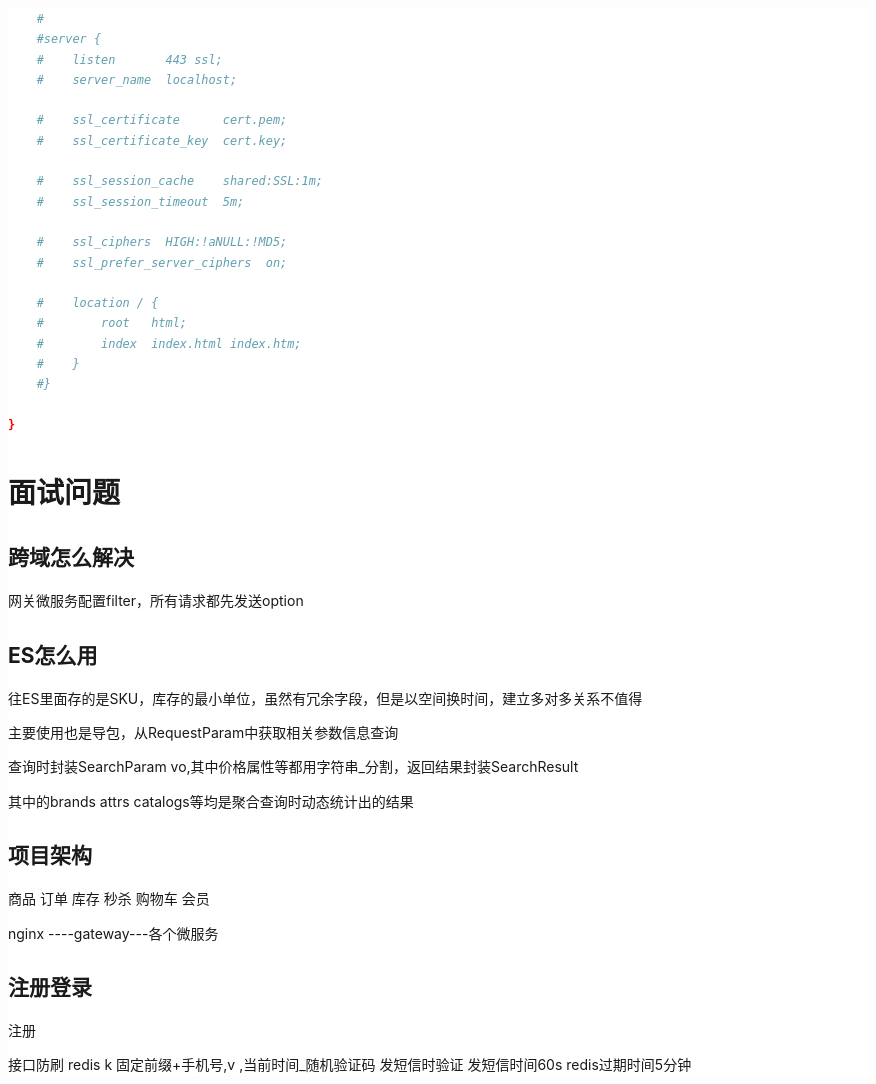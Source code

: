 ```conf
    #
    #server {
    #    listen       443 ssl;
    #    server_name  localhost;

    #    ssl_certificate      cert.pem;
    #    ssl_certificate_key  cert.key;

    #    ssl_session_cache    shared:SSL:1m;
    #    ssl_session_timeout  5m;

    #    ssl_ciphers  HIGH:!aNULL:!MD5;
    #    ssl_prefer_server_ciphers  on;

    #    location / {
    #        root   html;
    #        index  index.html index.htm;
    #    }
    #}

}

```

# 面试问题

## 跨域怎么解决

网关微服务配置filter，所有请求都先发送option

## ES怎么用

往ES里面存的是SKU，库存的最小单位，虽然有冗余字段，但是以空间换时间，建立多对多关系不值得

主要使用也是导包，从RequestParam中获取相关参数信息查询

查询时封装SearchParam vo,其中价格属性等都用字符串_分割，返回结果封装SearchResult

其中的brands attrs catalogs等均是聚合查询时动态统计出的结果

## 项目架构

商品 订单 库存 秒杀 购物车 会员

nginx ----gateway---各个微服务

## 注册登录

注册

接口防刷  redis k 固定前缀+手机号,v ,当前时间_随机验证码 发短信时验证 发短信时间60s redis过期时间5分钟
